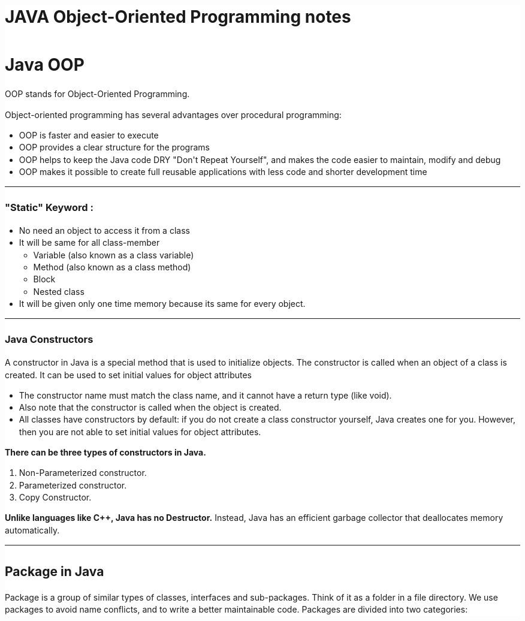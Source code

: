 # JAVA Object-Oriented Programming notes

# Java OOP
OOP stands for Object-Oriented Programming.

Object-oriented programming has several advantages over procedural programming:
* OOP is faster and easier to execute
* OOP provides a clear structure for the programs
* OOP helps to keep the Java code DRY "Don't Repeat Yourself", and makes the code easier to maintain, modify and debug
* OOP makes it possible to create full reusable applications with less code and shorter development time

--------------------------

### "Static" Keyword :
* No need an object to access it from a class
* It will be same for all class-member
    * Variable (also known as a class variable)
    * Method (also known as a class method)
    * Block
    * Nested class
* It will be given only one time memory because its same for every object.

--------------------------

### Java Constructors
A constructor in Java is a special method that is used to initialize objects. The constructor is called when an object of a class is created. It can be used to set initial values for object attributes
* The constructor name must match the class name, and it cannot have a return type (like void).
* Also note that the constructor is called when the object is created.
* All classes have constructors by default: if you do not create a class constructor yourself, Java creates one for you. However, then you are not able to set initial values for object attributes.

**There can be three types of constructors in Java.**
1. Non-Parameterized constructor.
2. Parameterized constructor.
3. Copy Constructor.

**Unlike languages like C++, Java has no Destructor.**
Instead, Java has an efficient  garbage collector that deallocates memory automatically.


--------------------------


## Package in Java

Package is a group of similar types of classes, interfaces and sub-packages. Think of it as a folder in a file directory. We use packages to avoid name conflicts, and to write a better maintainable code. Packages are divided into two categories:

